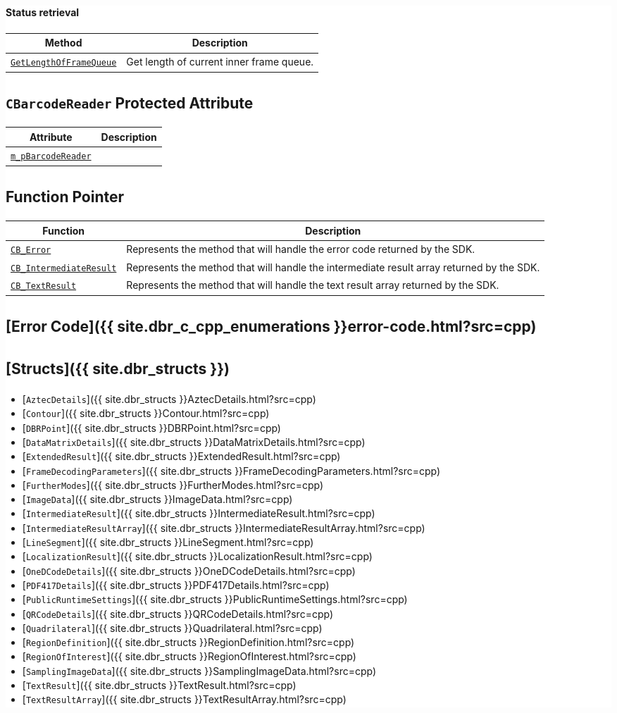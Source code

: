 #### Status retrieval
   
   | Method               | Description |
   |----------------------|-------------|
   | [`GetLengthOfFrameQueue`](cbarcodereader-methods/video.md#getlengthofframequeue) | Get length of current inner frame queue. |
 
   
 


## `CBarcodeReader` Protected Attribute
  
  | Attribute            | Description |
  |----------------------|-------------|
  | [`m_pBarcodeReader`]()  | |
  
   
 

## Function Pointer

  | Function | Description |
  |----------|-------------|
  | [`CB_Error`](function-pointer.md#cb_error) | Represents the method that will handle the error code returned by the SDK. |
  | [`CB_IntermediateResult`](function-pointer.md#cb_intermediateresult) | Represents the method that will handle the intermediate result array returned by the SDK. |
  | [`CB_TextResult`](function-pointer.md#cb_textresult) | Represents the method that will handle the text result array returned by the SDK. | 




## [Error Code]({{ site.dbr_c_cpp_enumerations }}error-code.html?src=cpp)
		



## [Structs]({{ site.dbr_structs }})
- [`AztecDetails`]({{ site.dbr_structs }}AztecDetails.html?src=cpp)	
- [`Contour`]({{ site.dbr_structs }}Contour.html?src=cpp)
- [`DBRPoint`]({{ site.dbr_structs }}DBRPoint.html?src=cpp)
- [`DataMatrixDetails`]({{ site.dbr_structs }}DataMatrixDetails.html?src=cpp)	
- [`ExtendedResult`]({{ site.dbr_structs }}ExtendedResult.html?src=cpp)	
- [`FrameDecodingParameters`]({{ site.dbr_structs }}FrameDecodingParameters.html?src=cpp)
- [`FurtherModes`]({{ site.dbr_structs }}FurtherModes.html?src=cpp)	
- [`ImageData`]({{ site.dbr_structs }}ImageData.html?src=cpp)	
- [`IntermediateResult`]({{ site.dbr_structs }}IntermediateResult.html?src=cpp)	
- [`IntermediateResultArray`]({{ site.dbr_structs }}IntermediateResultArray.html?src=cpp)	
- [`LineSegment`]({{ site.dbr_structs }}LineSegment.html?src=cpp)	
- [`LocalizationResult`]({{ site.dbr_structs }}LocalizationResult.html?src=cpp)	
- [`OneDCodeDetails`]({{ site.dbr_structs }}OneDCodeDetails.html?src=cpp)	
- [`PDF417Details`]({{ site.dbr_structs }}PDF417Details.html?src=cpp)	
- [`PublicRuntimeSettings`]({{ site.dbr_structs }}PublicRuntimeSettings.html?src=cpp)	
- [`QRCodeDetails`]({{ site.dbr_structs }}QRCodeDetails.html?src=cpp)
- [`Quadrilateral`]({{ site.dbr_structs }}Quadrilateral.html?src=cpp)
- [`RegionDefinition`]({{ site.dbr_structs }}RegionDefinition.html?src=cpp)	
- [`RegionOfInterest`]({{ site.dbr_structs }}RegionOfInterest.html?src=cpp)	
- [`SamplingImageData`]({{ site.dbr_structs }}SamplingImageData.html?src=cpp)	
- [`TextResult`]({{ site.dbr_structs }}TextResult.html?src=cpp)	
- [`TextResultArray`]({{ site.dbr_structs }}TextResultArray.html?src=cpp)
